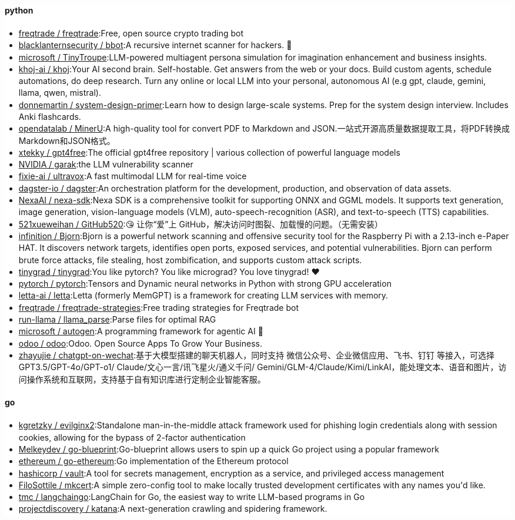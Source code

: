 #### python
* [freqtrade / freqtrade](https://github.com/freqtrade/freqtrade):Free, open source crypto trading bot
* [blacklanternsecurity / bbot](https://github.com/blacklanternsecurity/bbot):A recursive internet scanner for hackers. 🧡
* [microsoft / TinyTroupe](https://github.com/microsoft/TinyTroupe):LLM-powered multiagent persona simulation for imagination enhancement and business insights.
* [khoj-ai / khoj](https://github.com/khoj-ai/khoj):Your AI second brain. Self-hostable. Get answers from the web or your docs. Build custom agents, schedule automations, do deep research. Turn any online or local LLM into your personal, autonomous AI (e.g gpt, claude, gemini, llama, qwen, mistral).
* [donnemartin / system-design-primer](https://github.com/donnemartin/system-design-primer):Learn how to design large-scale systems. Prep for the system design interview. Includes Anki flashcards.
* [opendatalab / MinerU](https://github.com/opendatalab/MinerU):A high-quality tool for convert PDF to Markdown and JSON.一站式开源高质量数据提取工具，将PDF转换成Markdown和JSON格式。
* [xtekky / gpt4free](https://github.com/xtekky/gpt4free):The official gpt4free repository | various collection of powerful language models
* [NVIDIA / garak](https://github.com/NVIDIA/garak):the LLM vulnerability scanner
* [fixie-ai / ultravox](https://github.com/fixie-ai/ultravox):A fast multimodal LLM for real-time voice
* [dagster-io / dagster](https://github.com/dagster-io/dagster):An orchestration platform for the development, production, and observation of data assets.
* [NexaAI / nexa-sdk](https://github.com/NexaAI/nexa-sdk):Nexa SDK is a comprehensive toolkit for supporting ONNX and GGML models. It supports text generation, image generation, vision-language models (VLM), auto-speech-recognition (ASR), and text-to-speech (TTS) capabilities.
* [521xueweihan / GitHub520](https://github.com/521xueweihan/GitHub520):😘 让你“爱”上 GitHub，解决访问时图裂、加载慢的问题。（无需安装）
* [infinition / Bjorn](https://github.com/infinition/Bjorn):Bjorn is a powerful network scanning and offensive security tool for the Raspberry Pi with a 2.13-inch e-Paper HAT. It discovers network targets, identifies open ports, exposed services, and potential vulnerabilities. Bjorn can perform brute force attacks, file stealing, host zombification, and supports custom attack scripts.
* [tinygrad / tinygrad](https://github.com/tinygrad/tinygrad):You like pytorch? You like micrograd? You love tinygrad! ❤️
* [pytorch / pytorch](https://github.com/pytorch/pytorch):Tensors and Dynamic neural networks in Python with strong GPU acceleration
* [letta-ai / letta](https://github.com/letta-ai/letta):Letta (formerly MemGPT) is a framework for creating LLM services with memory.
* [freqtrade / freqtrade-strategies](https://github.com/freqtrade/freqtrade-strategies):Free trading strategies for Freqtrade bot
* [run-llama / llama_parse](https://github.com/run-llama/llama_parse):Parse files for optimal RAG
* [microsoft / autogen](https://github.com/microsoft/autogen):A programming framework for agentic AI 🤖
* [odoo / odoo](https://github.com/odoo/odoo):Odoo. Open Source Apps To Grow Your Business.
* [zhayujie / chatgpt-on-wechat](https://github.com/zhayujie/chatgpt-on-wechat):基于大模型搭建的聊天机器人，同时支持 微信公众号、企业微信应用、飞书、钉钉 等接入，可选择GPT3.5/GPT-4o/GPT-o1/ Claude/文心一言/讯飞星火/通义千问/ Gemini/GLM-4/Claude/Kimi/LinkAI，能处理文本、语音和图片，访问操作系统和互联网，支持基于自有知识库进行定制企业智能客服。

#### go
* [kgretzky / evilginx2](https://github.com/kgretzky/evilginx2):Standalone man-in-the-middle attack framework used for phishing login credentials along with session cookies, allowing for the bypass of 2-factor authentication
* [Melkeydev / go-blueprint](https://github.com/Melkeydev/go-blueprint):Go-blueprint allows users to spin up a quick Go project using a popular framework
* [ethereum / go-ethereum](https://github.com/ethereum/go-ethereum):Go implementation of the Ethereum protocol
* [hashicorp / vault](https://github.com/hashicorp/vault):A tool for secrets management, encryption as a service, and privileged access management
* [FiloSottile / mkcert](https://github.com/FiloSottile/mkcert):A simple zero-config tool to make locally trusted development certificates with any names you'd like.
* [tmc / langchaingo](https://github.com/tmc/langchaingo):LangChain for Go, the easiest way to write LLM-based programs in Go
* [projectdiscovery / katana](https://github.com/projectdiscovery/katana):A next-generation crawling and spidering framework.